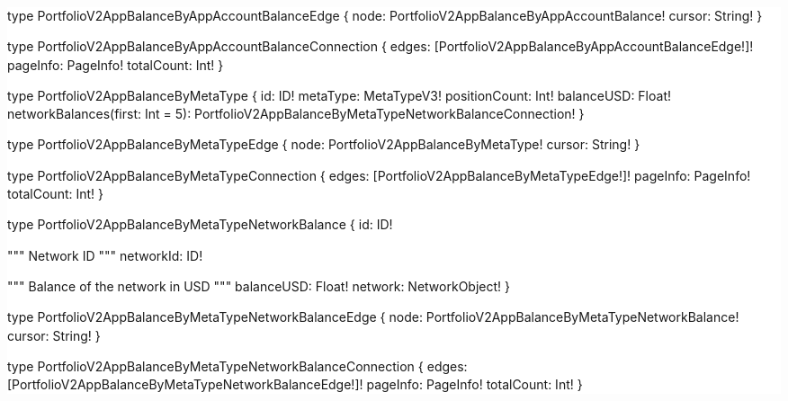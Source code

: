 type PortfolioV2AppBalanceByAppAccountBalanceEdge {
  node: PortfolioV2AppBalanceByAppAccountBalance!
  cursor: String!
}

type PortfolioV2AppBalanceByAppAccountBalanceConnection {
  edges: [PortfolioV2AppBalanceByAppAccountBalanceEdge!]!
  pageInfo: PageInfo!
  totalCount: Int!
}

type PortfolioV2AppBalanceByMetaType {
  id: ID!
  metaType: MetaTypeV3!
  positionCount: Int!
  balanceUSD: Float!
  networkBalances(first: Int = 5): PortfolioV2AppBalanceByMetaTypeNetworkBalanceConnection!
}

type PortfolioV2AppBalanceByMetaTypeEdge {
  node: PortfolioV2AppBalanceByMetaType!
  cursor: String!
}

type PortfolioV2AppBalanceByMetaTypeConnection {
  edges: [PortfolioV2AppBalanceByMetaTypeEdge!]!
  pageInfo: PageInfo!
  totalCount: Int!
}

type PortfolioV2AppBalanceByMetaTypeNetworkBalance {
  id: ID!

  """
  Network ID
  """
  networkId: ID!

  """
  Balance of the network in USD
  """
  balanceUSD: Float!
  network: NetworkObject!
}

type PortfolioV2AppBalanceByMetaTypeNetworkBalanceEdge {
  node: PortfolioV2AppBalanceByMetaTypeNetworkBalance!
  cursor: String!
}

type PortfolioV2AppBalanceByMetaTypeNetworkBalanceConnection {
  edges: [PortfolioV2AppBalanceByMetaTypeNetworkBalanceEdge!]!
  pageInfo: PageInfo!
  totalCount: Int!
}
